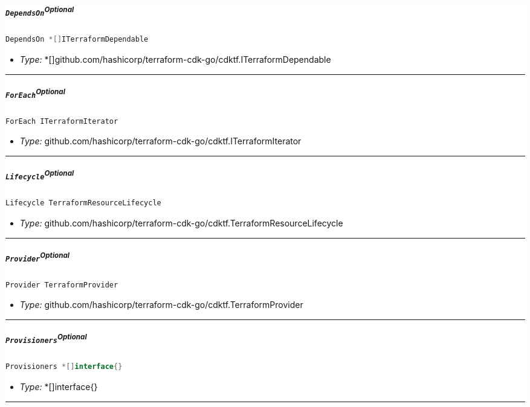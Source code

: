 
##### `DependsOn`<sup>Optional</sup> <a name="DependsOn" id="@cdktf/provider-vault.mfaOkta.MfaOktaConfig.property.dependsOn"></a>

```go
DependsOn *[]ITerraformDependable
```

- *Type:* *[]github.com/hashicorp/terraform-cdk-go/cdktf.ITerraformDependable

---

##### `ForEach`<sup>Optional</sup> <a name="ForEach" id="@cdktf/provider-vault.mfaOkta.MfaOktaConfig.property.forEach"></a>

```go
ForEach ITerraformIterator
```

- *Type:* github.com/hashicorp/terraform-cdk-go/cdktf.ITerraformIterator

---

##### `Lifecycle`<sup>Optional</sup> <a name="Lifecycle" id="@cdktf/provider-vault.mfaOkta.MfaOktaConfig.property.lifecycle"></a>

```go
Lifecycle TerraformResourceLifecycle
```

- *Type:* github.com/hashicorp/terraform-cdk-go/cdktf.TerraformResourceLifecycle

---

##### `Provider`<sup>Optional</sup> <a name="Provider" id="@cdktf/provider-vault.mfaOkta.MfaOktaConfig.property.provider"></a>

```go
Provider TerraformProvider
```

- *Type:* github.com/hashicorp/terraform-cdk-go/cdktf.TerraformProvider

---

##### `Provisioners`<sup>Optional</sup> <a name="Provisioners" id="@cdktf/provider-vault.mfaOkta.MfaOktaConfig.property.provisioners"></a>

```go
Provisioners *[]interface{}
```

- *Type:* *[]interface{}

---
